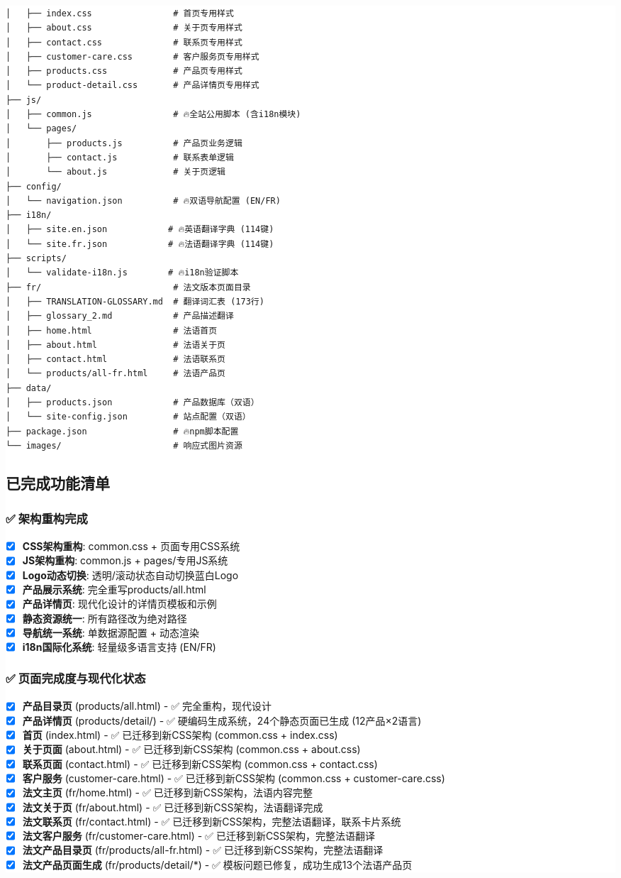 ```
│   ├── index.css                # 首页专用样式
│   ├── about.css                # 关于页专用样式
│   ├── contact.css              # 联系页专用样式
│   ├── customer-care.css        # 客户服务页专用样式
│   ├── products.css             # 产品页专用样式
│   └── product-detail.css       # 产品详情页专用样式
├── js/
│   ├── common.js                # 🔥全站公用脚本 (含i18n模块)
│   └── pages/
│       ├── products.js          # 产品页业务逻辑
│       ├── contact.js           # 联系表单逻辑
│       └── about.js             # 关于页逻辑
├── config/
│   └── navigation.json          # 🔥双语导航配置 (EN/FR)
├── i18n/
│   ├── site.en.json            # 🔥英语翻译字典 (114键)
│   └── site.fr.json            # 🔥法语翻译字典 (114键)
├── scripts/
│   └── validate-i18n.js        # 🔥i18n验证脚本
├── fr/                          # 法文版本页面目录
│   ├── TRANSLATION-GLOSSARY.md  # 翻译词汇表 (173行)
│   ├── glossary_2.md            # 产品描述翻译
│   ├── home.html                # 法语首页
│   ├── about.html               # 法语关于页
│   ├── contact.html             # 法语联系页
│   └── products/all-fr.html     # 法语产品页
├── data/
│   ├── products.json            # 产品数据库（双语）
│   └── site-config.json         # 站点配置（双语）
├── package.json                 # 🔥npm脚本配置
└── images/                      # 响应式图片资源
```

## 已完成功能清单

### ✅ 架构重构完成
- [x] **CSS架构重构**: common.css + 页面专用CSS系统
- [x] **JS架构重构**: common.js + pages/专用JS系统
- [x] **Logo动态切换**: 透明/滚动状态自动切换蓝白Logo
- [x] **产品展示系统**: 完全重写products/all.html
- [x] **产品详情页**: 现代化设计的详情页模板和示例
- [x] **静态资源统一**: 所有路径改为绝对路径
- [x] **导航统一系统**: 单数据源配置 + 动态渲染
- [x] **i18n国际化系统**: 轻量级多语言支持 (EN/FR)

### ✅ 页面完成度与现代化状态
- [x] **产品目录页** (products/all.html) - ✅ 完全重构，现代设计
- [x] **产品详情页** (products/detail/) - ✅ 硬编码生成系统，24个静态页面已生成 (12产品×2语言)
- [x] **首页** (index.html) - ✅ 已迁移到新CSS架构 (common.css + index.css)
- [x] **关于页面** (about.html) - ✅ 已迁移到新CSS架构 (common.css + about.css)
- [x] **联系页面** (contact.html) - ✅ 已迁移到新CSS架构 (common.css + contact.css)
- [x] **客户服务** (customer-care.html) - ✅ 已迁移到新CSS架构 (common.css + customer-care.css)
- [x] **法文主页** (fr/home.html) - ✅ 已迁移到新CSS架构，法语内容完整
- [x] **法文关于页** (fr/about.html) - ✅ 已迁移到新CSS架构，法语翻译完成
- [x] **法文联系页** (fr/contact.html) - ✅ 已迁移到新CSS架构，完整法语翻译，联系卡片系统
- [x] **法文客户服务** (fr/customer-care.html) - ✅ 已迁移到新CSS架构，完整法语翻译 
- [x] **法文产品目录页** (fr/products/all-fr.html) - ✅ 已迁移到新CSS架构，完整法语翻译
- [x] **法文产品页面生成** (fr/products/detail/*) - ✅ 模板问题已修复，成功生成13个法语产品页
